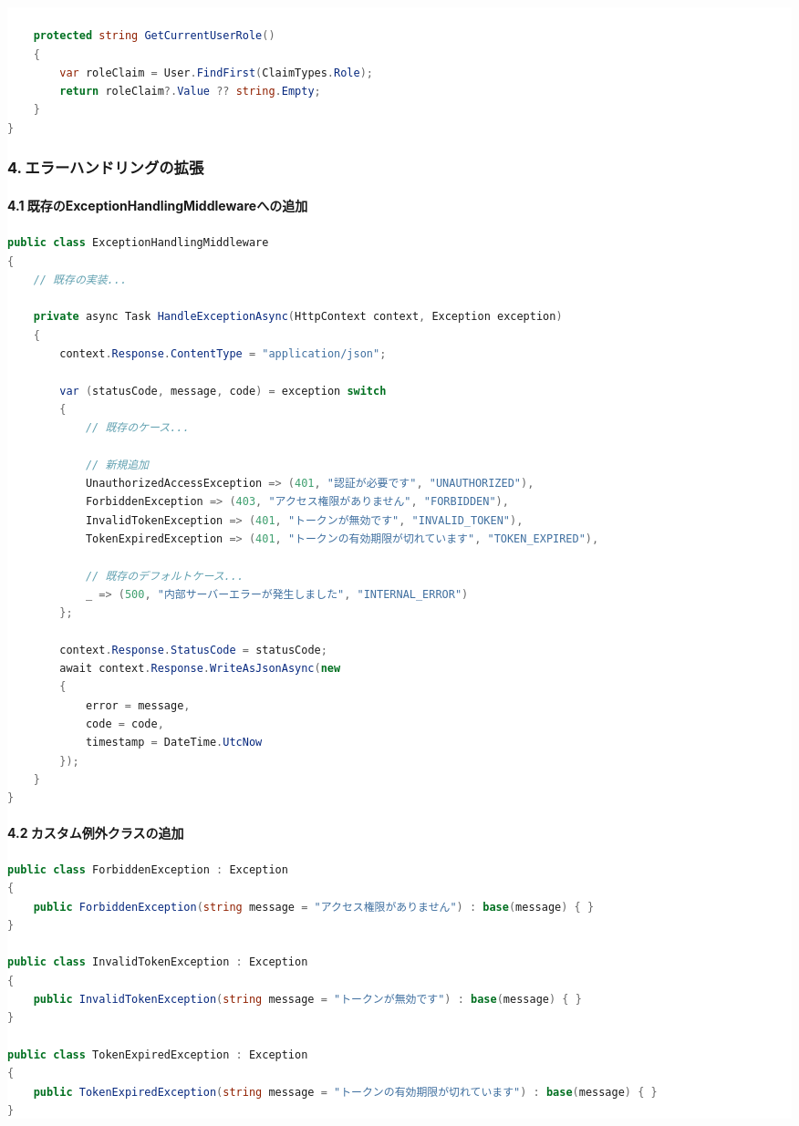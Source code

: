 ```csharp

    protected string GetCurrentUserRole()
    {
        var roleClaim = User.FindFirst(ClaimTypes.Role);
        return roleClaim?.Value ?? string.Empty;
    }
}
```

### 4. エラーハンドリングの拡張

#### 4.1 既存のExceptionHandlingMiddlewareへの追加
```csharp
public class ExceptionHandlingMiddleware
{
    // 既存の実装...
    
    private async Task HandleExceptionAsync(HttpContext context, Exception exception)
    {
        context.Response.ContentType = "application/json";
        
        var (statusCode, message, code) = exception switch
        {
            // 既存のケース...
            
            // 新規追加
            UnauthorizedAccessException => (401, "認証が必要です", "UNAUTHORIZED"),
            ForbiddenException => (403, "アクセス権限がありません", "FORBIDDEN"),
            InvalidTokenException => (401, "トークンが無効です", "INVALID_TOKEN"),
            TokenExpiredException => (401, "トークンの有効期限が切れています", "TOKEN_EXPIRED"),
            
            // 既存のデフォルトケース...
            _ => (500, "内部サーバーエラーが発生しました", "INTERNAL_ERROR")
        };
        
        context.Response.StatusCode = statusCode;
        await context.Response.WriteAsJsonAsync(new
        {
            error = message,
            code = code,
            timestamp = DateTime.UtcNow
        });
    }
}
```

#### 4.2 カスタム例外クラスの追加
```csharp
public class ForbiddenException : Exception
{
    public ForbiddenException(string message = "アクセス権限がありません") : base(message) { }
}

public class InvalidTokenException : Exception
{
    public InvalidTokenException(string message = "トークンが無効です") : base(message) { }
}

public class TokenExpiredException : Exception
{
    public TokenExpiredException(string message = "トークンの有効期限が切れています") : base(message) { }
}
```
